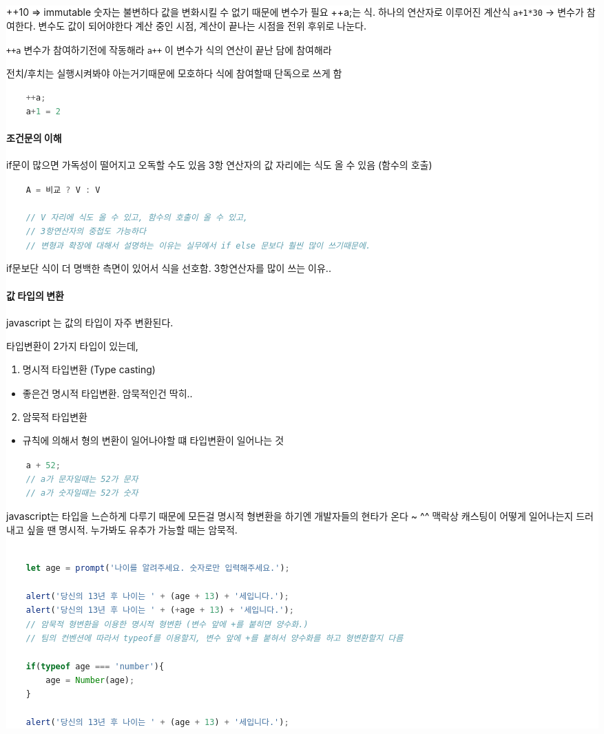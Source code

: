 ++10 => immutable 숫자는 불변하다 값을 변화시킬 수 없기 때문에 변수가 필요
++a;는 식. 하나의 연산자로 이루어진 계산식
`a+1*30` -> 변수가 참여한다. 변수도 값이 되어야한다
계산 중인 시점, 계산이 끝나는 시점을 전위 후위로 나눈다.

`++a` 변수가 참여하기전에 작동해라
`a++` 이 변수가 식의 연산이 끝난 담에 참여해라

전치/후치는 실행시켜봐야 아는거기때문에 모호하다
식에 참여할때 단독으로 쓰게 함

```javascript
    ++a;
    a+1 = 2
```

#### 조건문의 이해

if문이 많으면 가독성이 떨어지고 오독할 수도 있음
3항 연산자의 값 자리에는 식도 올 수 있음 (함수의 호출)
```javascript
    A = 비교 ? V : V

    // V 자리에 식도 올 수 있고, 함수의 호출이 올 수 있고,
    // 3항연산자의 중첩도 가능하다
    // 변형과 확장에 대해서 설명하는 이유는 실무에서 if else 문보다 훨씬 많이 쓰기때문에.
```

if문보단 식이 더 명백한 측면이 있어서 식을 선호함.
3항연산자를 많이 쓰는 이유..


#### 값 타입의 변환

javascript 는 값의 타입이 자주 변환된다.

타입변환이 2가지 타입이 있는데,
1. 명시적 타입변환 (Type casting)
- 좋은건 명시적 타입변환. 암묵적인건 딱히..

2. 암묵적 타입변환 
- 규칙에 의해서 형의 변환이 일어나야할 떄 타입변환이 일어나는 것

```javascript
    a + 52; 
    // a가 문자일때는 52가 문자
    // a가 숫자일때는 52가 숫자
```

javascript는 타입을 느슨하게 다루기 때문에
모든걸 명시적 형변환을 하기엔 개발자들의 현타가 온다 ~ ^^
맥락상 캐스팅이 어떻게 일어나는지 드러내고 싶을 땐 명시적.
누가봐도 유추가 가능할 때는 암묵적.

```javascript

    let age = prompt('나이를 알려주세요. 숫자로만 입력해주세요.');

    alert('당신의 13년 후 나이는 ' + (age + 13) + '세입니다.');
    alert('당신의 13년 후 나이는 ' + (+age + 13) + '세입니다.');
    // 암묵적 형변환을 이용한 명시적 형변환 (변수 앞에 +를 붙히면 양수화.)
    // 팀의 컨벤션에 따라서 typeof를 이용할지, 변수 앞에 +를 붙혀서 양수화를 하고 형변환할지 다름

    if(typeof age === 'number'){
        age = Number(age);
    }

    alert('당신의 13년 후 나이는 ' + (age + 13) + '세입니다.');
```
